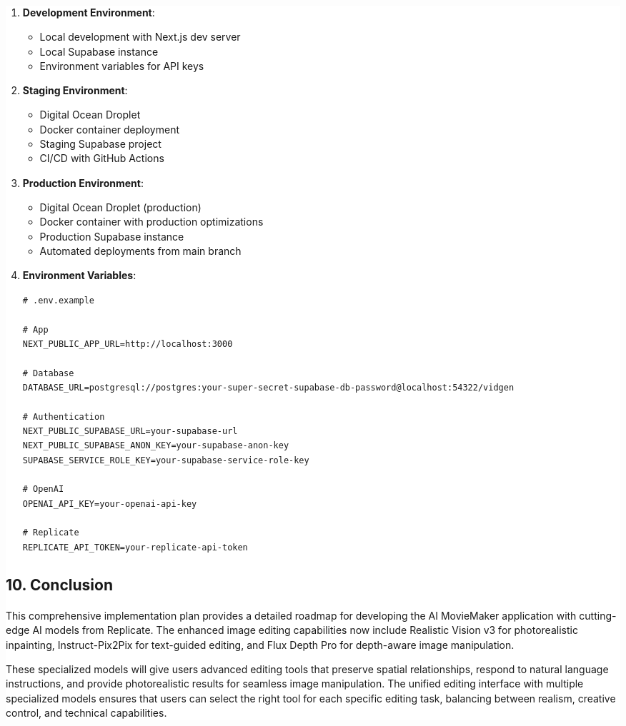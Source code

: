 1. **Development Environment**:
   - Local development with Next.js dev server
   - Local Supabase instance
   - Environment variables for API keys

2. **Staging Environment**:
   - Digital Ocean Droplet
   - Docker container deployment
   - Staging Supabase project
   - CI/CD with GitHub Actions

3. **Production Environment**:
   - Digital Ocean Droplet (production)
   - Docker container with production optimizations
   - Production Supabase instance
   - Automated deployments from main branch

4. **Environment Variables**:
   ```
   # .env.example
   
   # App
   NEXT_PUBLIC_APP_URL=http://localhost:3000
   
   # Database
   DATABASE_URL=postgresql://postgres:your-super-secret-supabase-db-password@localhost:54322/vidgen
   
   # Authentication
   NEXT_PUBLIC_SUPABASE_URL=your-supabase-url
   NEXT_PUBLIC_SUPABASE_ANON_KEY=your-supabase-anon-key
   SUPABASE_SERVICE_ROLE_KEY=your-supabase-service-role-key
   
   # OpenAI
   OPENAI_API_KEY=your-openai-api-key
   
   # Replicate
   REPLICATE_API_TOKEN=your-replicate-api-token
   ```

## 10. Conclusion

This comprehensive implementation plan provides a detailed roadmap for developing the AI MovieMaker application with cutting-edge AI models from Replicate. The enhanced image editing capabilities now include Realistic Vision v3 for photorealistic inpainting, Instruct-Pix2Pix for text-guided editing, and Flux Depth Pro for depth-aware image manipulation. 

These specialized models will give users advanced editing tools that preserve spatial relationships, respond to natural language instructions, and provide photorealistic results for seamless image manipulation. The unified editing interface with multiple specialized models ensures that users can select the right tool for each specific editing task, balancing between realism, creative control, and technical capabilities.